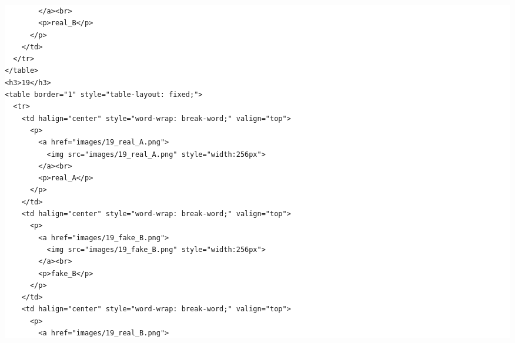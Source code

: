             </a><br>
            <p>real_B</p>
          </p>
        </td>
      </tr>
    </table>
    <h3>19</h3>
    <table border="1" style="table-layout: fixed;">
      <tr>
        <td halign="center" style="word-wrap: break-word;" valign="top">
          <p>
            <a href="images/19_real_A.png">
              <img src="images/19_real_A.png" style="width:256px">
            </a><br>
            <p>real_A</p>
          </p>
        </td>
        <td halign="center" style="word-wrap: break-word;" valign="top">
          <p>
            <a href="images/19_fake_B.png">
              <img src="images/19_fake_B.png" style="width:256px">
            </a><br>
            <p>fake_B</p>
          </p>
        </td>
        <td halign="center" style="word-wrap: break-word;" valign="top">
          <p>
            <a href="images/19_real_B.png">